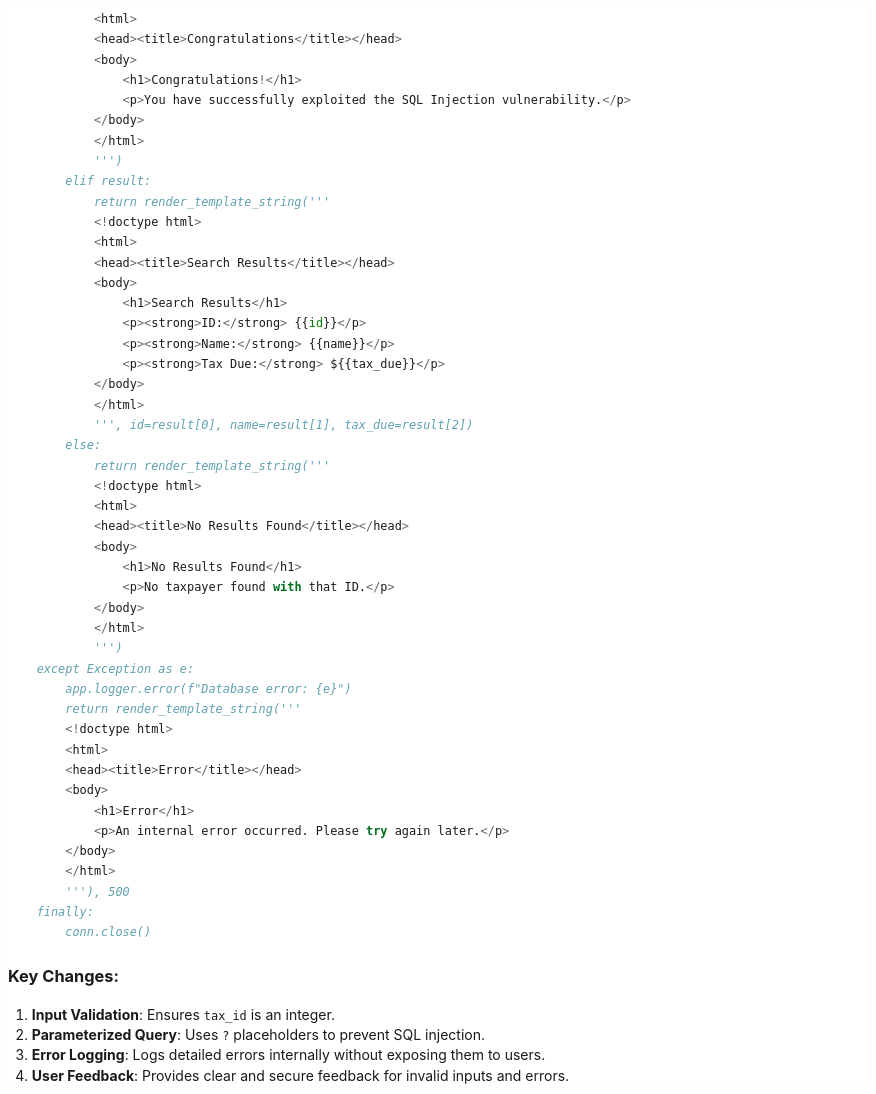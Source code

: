 ```python
            <html>
            <head><title>Congratulations</title></head>
            <body>
                <h1>Congratulations!</h1>
                <p>You have successfully exploited the SQL Injection vulnerability.</p>
            </body>
            </html>
            ''')
        elif result:
            return render_template_string('''
            <!doctype html>
            <html>
            <head><title>Search Results</title></head>
            <body>
                <h1>Search Results</h1>
                <p><strong>ID:</strong> {{id}}</p>
                <p><strong>Name:</strong> {{name}}</p>
                <p><strong>Tax Due:</strong> ${{tax_due}}</p>
            </body>
            </html>
            ''', id=result[0], name=result[1], tax_due=result[2])
        else:
            return render_template_string('''
            <!doctype html>
            <html>
            <head><title>No Results Found</title></head>
            <body>
                <h1>No Results Found</h1>
                <p>No taxpayer found with that ID.</p>
            </body>
            </html>
            ''')
    except Exception as e:
        app.logger.error(f"Database error: {e}")
        return render_template_string('''
        <!doctype html>
        <html>
        <head><title>Error</title></head>
        <body>
            <h1>Error</h1>
            <p>An internal error occurred. Please try again later.</p>
        </body>
        </html>
        '''), 500
    finally:
        conn.close()
```

### **Key Changes:**

1. **Input Validation**: Ensures `tax_id` is an integer.
2. **Parameterized Query**: Uses `?` placeholders to prevent SQL injection.
3. **Error Logging**: Logs detailed errors internally without exposing them to users.
4. **User Feedback**: Provides clear and secure feedback for invalid inputs and errors.
